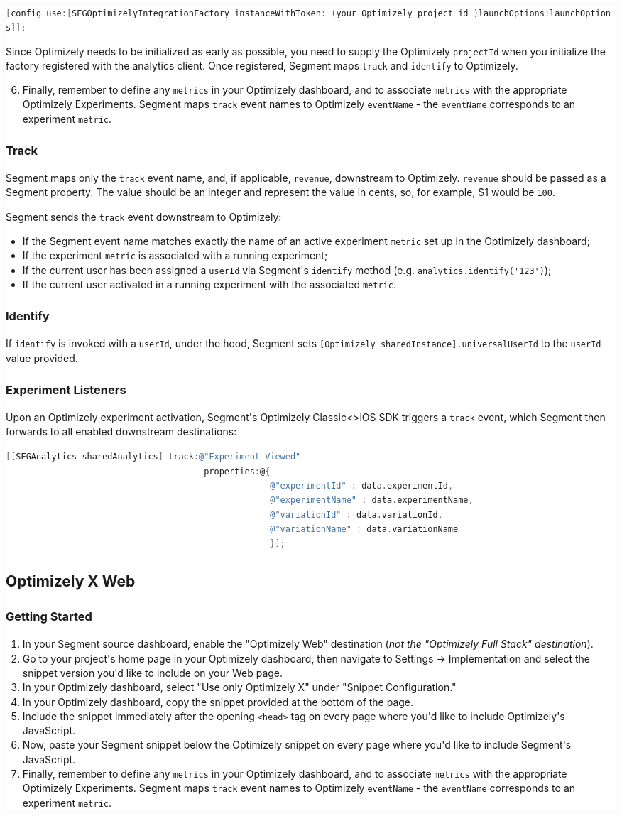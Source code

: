 ```objective-c
[config use:[SEGOptimizelyIntegrationFactory instanceWithToken: (your Optimizely project id )launchOptions:launchOptions]];
```

Since Optimizely needs to be initialized as early as possible, you need to supply the Optimizely `projectId` when you initialize the factory registered with the analytics client. Once registered, Segment maps `track` and `identify` to Optimizely.

6. Finally, remember to define any `metrics` in your Optimizely dashboard, and to associate `metrics` with the appropriate Optimizely Experiments. Segment maps `track` event names to Optimizely `eventName` - the `eventName` corresponds to an experiment `metric`.

### Track

Segment maps only the `track` event name, and, if applicable, `revenue`, downstream to Optimizely. `revenue` should be passed as a Segment property. The value should be an integer and represent the value in cents, so, for example, $1 would be `100`.

Segment sends the `track` event downstream to Optimizely:
* If the Segment event name matches exactly the name of an active experiment `metric` set up in the Optimizely dashboard;
* If the experiment `metric` is associated with a running experiment;
* If the current user has been assigned a `userId` via Segment's `identify` method (e.g. `analytics.identify('123')`);
* If the current user activated in a running experiment with the associated `metric`.

### Identify

If `identify` is invoked with a `userId`, under the hood, Segment sets `[Optimizely sharedInstance].universalUserId` to the `userId` value provided.

### Experiment Listeners

Upon an Optimizely experiment activation, Segment's Optimizely Classic<>iOS SDK triggers a `track` event, which Segment then forwards to all enabled downstream destinations:

```objective-c
[[SEGAnalytics sharedAnalytics] track:@"Experiment Viewed"
                                       properties:@{
                                                    @"experimentId" : data.experimentId,
                                                    @"experimentName" : data.experimentName,
                                                    @"variationId" : data.variationId,
                                                    @"variationName" : data.variationName
                                                    }];
```

## Optimizely X Web

### Getting Started

1. In your Segment source dashboard, enable the "Optimizely Web" destination (*not the "Optimizely Full Stack" destination*).
2. Go to your project's home page in your Optimizely dashboard, then navigate to Settings -> Implementation and select the snippet version you'd like to include on your Web page.
3. In your Optimizely dashboard, select "Use only Optimizely X" under "Snippet Configuration."
4. In your Optimizely dashboard, copy the snippet provided at the bottom of the page.
5. Include the snippet immediately after the opening `<head>` tag on every page where you'd like to include Optimizely's JavaScript.
6. Now, paste your Segment snippet below the Optimizely snippet on every page where you'd like to include Segment's JavaScript.
7. Finally, remember to define any `metrics` in your Optimizely dashboard, and to associate `metrics` with the appropriate Optimizely Experiments. Segment maps `track` event names to Optimizely `eventName` - the `eventName` corresponds to an experiment `metric`.
